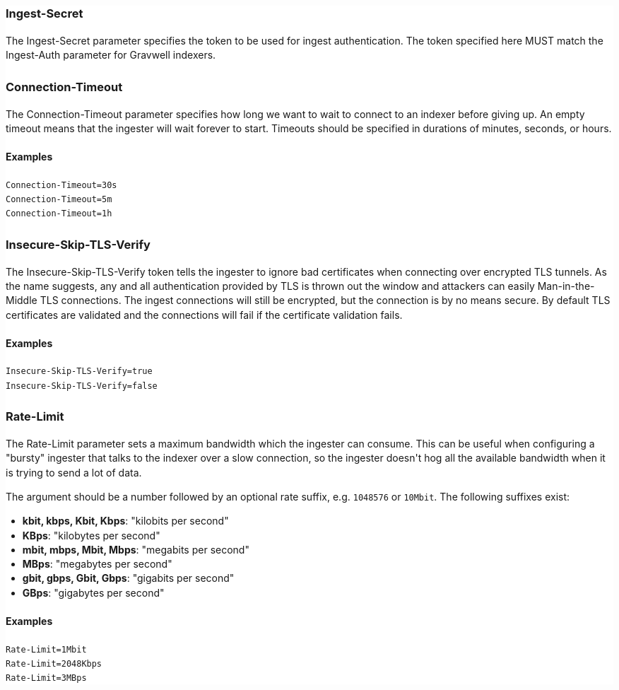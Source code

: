 ### Ingest-Secret

The Ingest-Secret parameter specifies the token to be used for ingest authentication.  The token specified here MUST match the Ingest-Auth parameter for Gravwell indexers.

### Connection-Timeout

The Connection-Timeout parameter specifies how long we want to wait to connect to an indexer before giving up.  An empty timeout means that the ingester will wait forever to start.  Timeouts should be specified in durations of minutes, seconds, or hours.

#### Examples
```
Connection-Timeout=30s
Connection-Timeout=5m
Connection-Timeout=1h
```

### Insecure-Skip-TLS-Verify

The Insecure-Skip-TLS-Verify token tells the ingester to ignore bad certificates when connecting over encrypted TLS tunnels. As the name suggests, any and all authentication provided by TLS is thrown out the window and attackers can easily Man-in-the-Middle TLS connections.  The ingest connections will still be encrypted, but the connection is by no means secure.  By default TLS certificates are validated and the connections will fail if the certificate validation fails.

#### Examples
```
Insecure-Skip-TLS-Verify=true
Insecure-Skip-TLS-Verify=false
```

### Rate-Limit

The Rate-Limit parameter sets a maximum bandwidth which the ingester can consume. This can be useful when configuring a "bursty" ingester that talks to the indexer over a slow connection, so the ingester doesn't hog all the available bandwidth when it is trying to send a lot of data.

The argument should be a number followed by an optional rate suffix, e.g. `1048576` or `10Mbit`. The following suffixes exist:

* **kbit, kbps, Kbit, Kbps**: "kilobits per second"
* **KBps**: "kilobytes per second"
* **mbit, mbps, Mbit, Mbps**: "megabits per second"
* **MBps**: "megabytes per second"
* **gbit, gbps, Gbit, Gbps**: "gigabits per second"
* **GBps**: "gigabytes per second"

#### Examples

```
Rate-Limit=1Mbit
Rate-Limit=2048Kbps
Rate-Limit=3MBps
```
